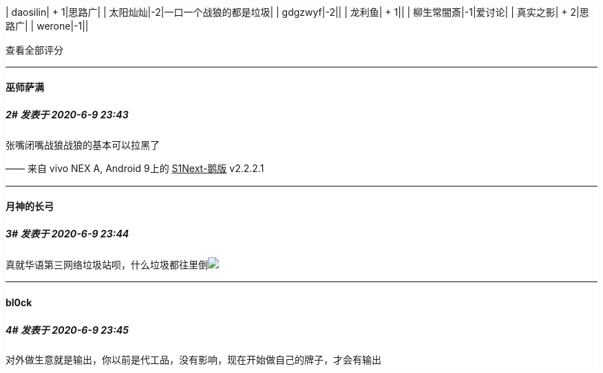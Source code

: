 | daosilin| + 1|思路广|
| 太阳灿灿|-2|一口一个战狼的都是垃圾|
| gdgzwyf|-2||
| 龙利鱼| + 1||
| 柳生常闇斎|-1|爱讨论|
| 真实之影| + 2|思路广|
| werone|-1||



查看全部评分






-----

####  巫师萨满  
##### 2#       发表于 2020-6-9 23:43




张嘴闭嘴战狼战狼的基本可以拉黑了

—— 来自 vivo NEX A, Android 9上的 [S1Next-鹅版](https://github.com/ykrank/S1-Next/releases) v2.2.2.1







-----

####  月神的长弓  
##### 3#       发表于 2020-6-9 23:44




真就华语第三网络垃圾站呗，什么垃圾都往里倒<img src="https://static.saraba1st.com/image/smiley/face2017/048.png" referrerpolicy="no-referrer">







-----

####  bl0ck  
##### 4#       发表于 2020-6-9 23:45




对外做生意就是输出，你以前是代工品，没有影响，现在开始做自己的牌子，才会有输出
